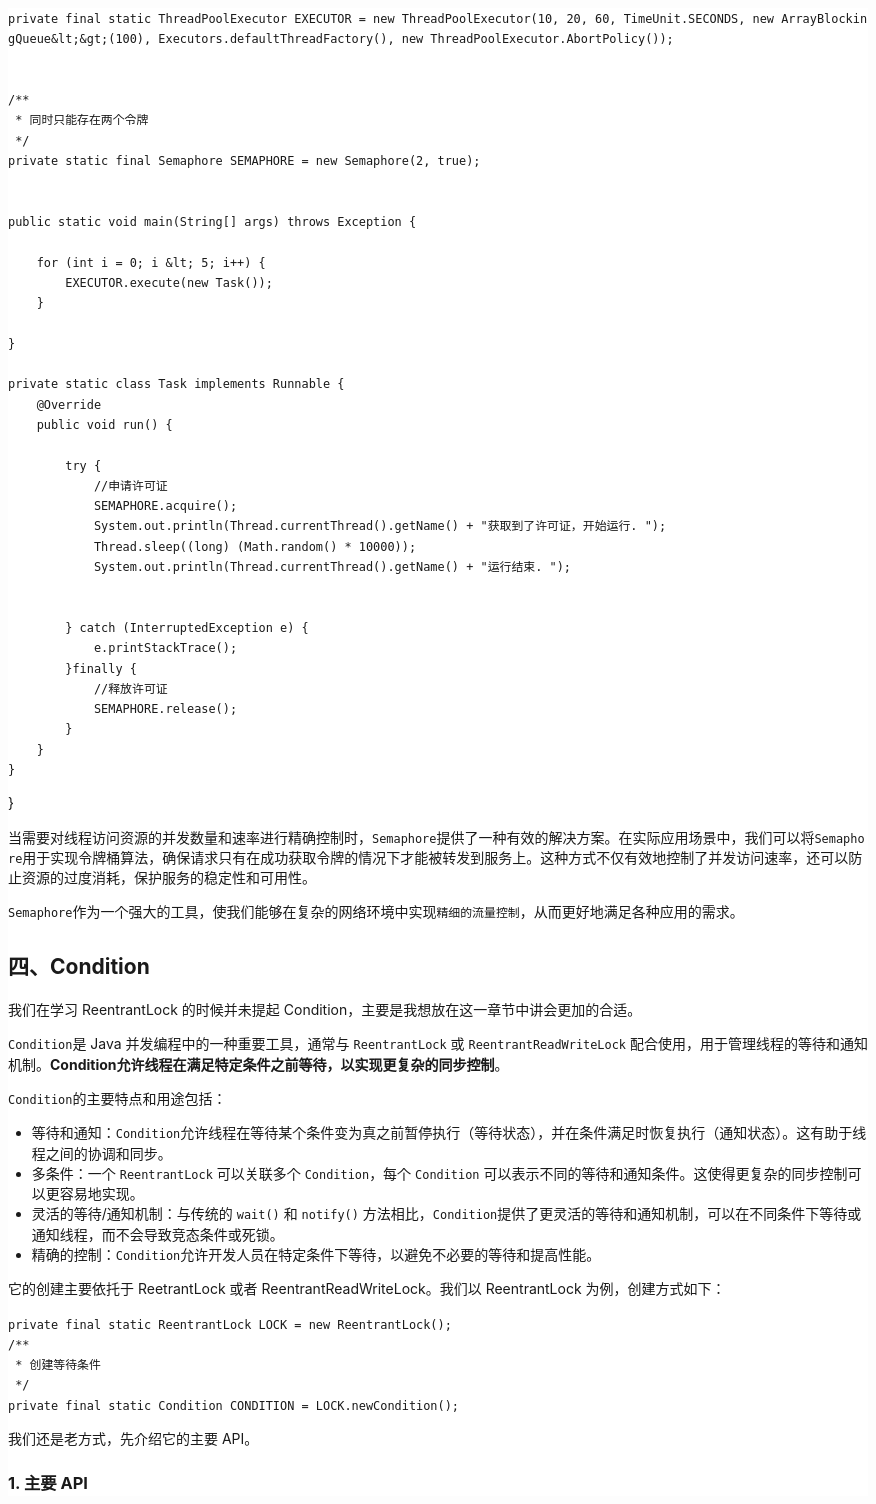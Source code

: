     private final static ThreadPoolExecutor EXECUTOR = new ThreadPoolExecutor(10, 20, 60, TimeUnit.SECONDS, new ArrayBlockingQueue&lt;&gt;(100), Executors.defaultThreadFactory(), new ThreadPoolExecutor.AbortPolicy());


    /**
     * 同时只能存在两个令牌
     */
    private static final Semaphore SEMAPHORE = new Semaphore(2, true);
    

    public static void main(String[] args) throws Exception {

        for (int i = 0; i &lt; 5; i++) {
            EXECUTOR.execute(new Task());
        }

    }

    private static class Task implements Runnable {
        @Override
        public void run() {

            try {
                //申请许可证
                SEMAPHORE.acquire();
                System.out.println(Thread.currentThread().getName() + "获取到了许可证，开始运行. ");
                Thread.sleep((long) (Math.random() * 10000));
                System.out.println(Thread.currentThread().getName() + "运行结束. ");


            } catch (InterruptedException e) {
                e.printStackTrace();
            }finally {
                //释放许可证
                SEMAPHORE.release();
            }
        }
    }
}
</code></pre>
<p>当需要对线程访问资源的并发数量和速率进行精确控制时，<code>Semaphore</code>提供了一种有效的解决方案。在实际应用场景中，我们可以将<code>Semaphore</code>用于实现令牌桶算法，确保请求只有在成功获取令牌的情况下才能被转发到服务上。这种方式不仅有效地控制了并发访问速率，还可以防止资源的过度消耗，保护服务的稳定性和可用性。</p>
<p><code>Semaphore</code>作为一个强大的工具，使我们能够在复杂的网络环境中实现<code>精细的流量控制</code>，从而更好地满足各种应用的需求。</p>
<h2 id="四-condition">四、Condition</h2>
<p>我们在学习 ReentrantLock 的时候并未提起 Condition，主要是我想放在这一章节中讲会更加的合适。</p>
<p><code>Condition</code>是 Java 并发编程中的一种重要工具，通常与 <code>ReentrantLock</code> 或 <code>ReentrantReadWriteLock</code> 配合使用，用于管理线程的等待和通知机制。<strong>Condition允许线程在满足特定条件之前等待，以实现更复杂的同步控制</strong>。</p>
<p><code>Condition</code>的主要特点和用途包括：</p>
<ul>
<li>等待和通知：<code>Condition</code>允许线程在等待某个条件变为真之前暂停执行（等待状态），并在条件满足时恢复执行（通知状态）。这有助于线程之间的协调和同步。</li>
<li>多条件：一个 <code>ReentrantLock</code> 可以关联多个 <code>Condition</code>，每个 <code>Condition</code> 可以表示不同的等待和通知条件。这使得更复杂的同步控制可以更容易地实现。</li>
<li>灵活的等待/通知机制：与传统的 <code>wait()</code> 和 <code>notify()</code> 方法相比，<code>Condition</code>提供了更灵活的等待和通知机制，可以在不同条件下等待或通知线程，而不会导致竞态条件或死锁。</li>
<li>精确的控制：<code>Condition</code>允许开发人员在特定条件下等待，以避免不必要的等待和提高性能。</li>
</ul>
<p>它的创建主要依托于 ReetrantLock 或者 ReentrantReadWriteLock。我们以 ReentrantLock 为例，创建方式如下：</p>
<pre><code class="language-java">private final static ReentrantLock LOCK = new ReentrantLock();
/**
 * 创建等待条件
 */
private final static Condition CONDITION = LOCK.newCondition();
</code></pre>
<p>我们还是老方式，先介绍它的主要 API。</p>
<h3 id="1-主要-api-2">1. 主要 API</h3>
<ul>